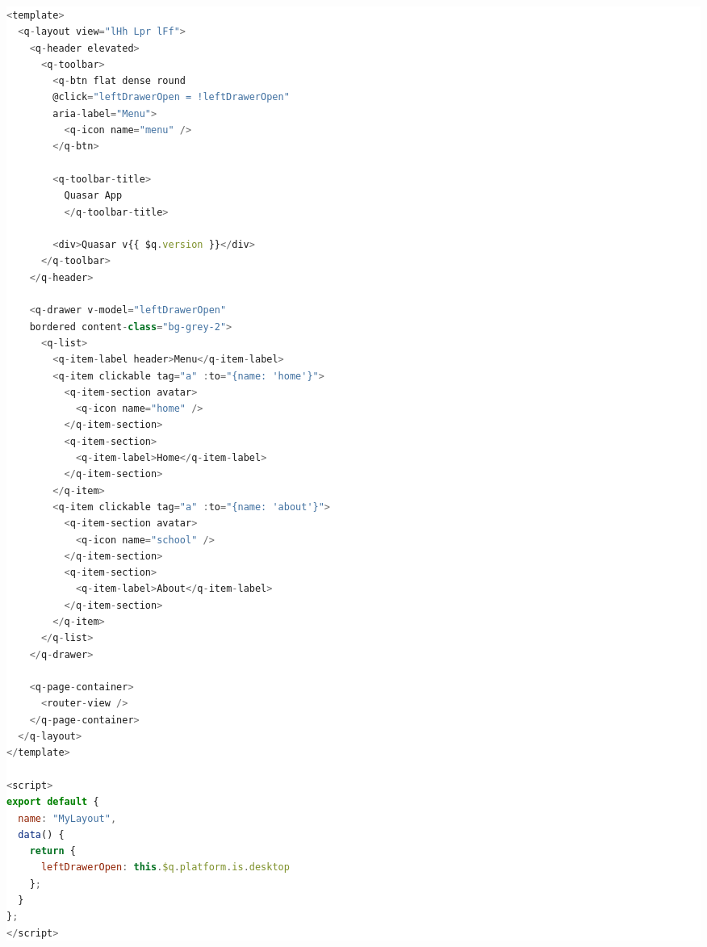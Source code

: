 ```js
<template>
  <q-layout view="lHh Lpr lFf">
    <q-header elevated>
      <q-toolbar>
        <q-btn flat dense round 
        @click="leftDrawerOpen = !leftDrawerOpen" 
        aria-label="Menu">
          <q-icon name="menu" />
        </q-btn>

        <q-toolbar-title>
          Quasar App
          </q-toolbar-title>

        <div>Quasar v{{ $q.version }}</div>
      </q-toolbar>
    </q-header>

    <q-drawer v-model="leftDrawerOpen" 
    bordered content-class="bg-grey-2">
      <q-list>
        <q-item-label header>Menu</q-item-label>
        <q-item clickable tag="a" :to="{name: 'home'}">
          <q-item-section avatar>
            <q-icon name="home" />
          </q-item-section>
          <q-item-section>
            <q-item-label>Home</q-item-label>
          </q-item-section>
        </q-item>
        <q-item clickable tag="a" :to="{name: 'about'}">
          <q-item-section avatar>
            <q-icon name="school" />
          </q-item-section>
          <q-item-section>
            <q-item-label>About</q-item-label>
          </q-item-section>
        </q-item>
      </q-list>
    </q-drawer>

    <q-page-container>
      <router-view />
    </q-page-container>
  </q-layout>
</template>

<script>
export default {
  name: "MyLayout",
  data() {
    return {
      leftDrawerOpen: this.$q.platform.is.desktop
    };
  }
};
</script>

```
